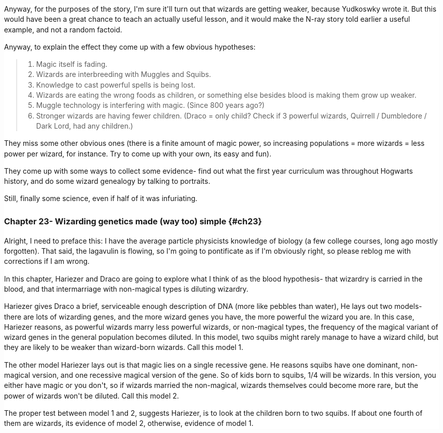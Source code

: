 Anyway, for the purposes of the story, I'm sure it'll turn out that wizards are
getting weaker, because Yudkoswky wrote it.  But this would have been a great
chance to teach an actually useful lesson, and it would make the N-ray story
told earlier a useful example, and not a random factoid.

Anyway, to explain the effect they come up with a few obvious hypotheses:

  > 1. Magic itself is fading.  
  > 2. Wizards are interbreeding with Muggles and Squibs.  
  > 3. Knowledge to cast powerful spells is being lost.  
  > 4. Wizards are eating the wrong foods as children, or something else besides
  >    blood is making them grow up weaker.  
  > 5. Muggle technology is interfering with magic. (Since 800 years ago?)  
  > 6. Stronger wizards are having fewer children. (Draco = only child? Check if
  >    3 powerful wizards, Quirrell / Dumbledore / Dark Lord, had any children.)

They miss some other obvious ones (there is a finite amount of magic power, so
increasing populations = more wizards = less power per wizard, for instance.
Try to come up with your own, its easy and fun).

They come up with some ways to collect some evidence- find out what the first
year curriculum was throughout Hogwarts history, and do some wizard genealogy by
talking to portraits.

Still, finally some science, even if half of it was infuriating.

### Chapter 23- Wizarding genetics made (way too) simple {#ch23}

Alright, I need to preface this: I have the average particle physicists
knowledge of biology (a few college courses, long ago mostly forgotten).  That
said, the lagavulin is flowing, so I'm going to pontificate as if I'm obviously
right, so please reblog me with corrections if I am wrong.

In this chapter, Hariezer and Draco are going to explore what I think of as the
blood hypothesis- that wizardry is carried in the blood, and that intermarriage
with non-magical types is diluting wizardry.

Hariezer gives Draco a brief, serviceable enough description of DNA (more like
pebbles than water),   He lays out two models- there are lots of wizarding
genes, and the more wizard genes you have, the more powerful the wizard you are.
In this case, Hariezer reasons, as powerful wizards marry less powerful wizards,
or non-magical types, the frequency of the magical variant of wizard genes in
the general population becomes diluted.  In this model, two squibs might rarely
manage to have a wizard child, but they are likely to be weaker than wizard-born
wizards. Call this model 1.

The other model Hariezer lays out is that magic lies on a single recessive gene.
He reasons squibs have one dominant, non-magical version, and one recessive
magical version of the gene.  So of kids born to squibs, 1/4 will be wizards.
In this version, you either have magic or you don't, so if wizards married the
non-magical, wizards themselves could become more rare, but the power of wizards
won't be diluted.  Call this model 2.

The proper test between model 1 and 2, suggests Hariezer, is to look at the
children born to two squibs.  If about one fourth of them are wizards, its
evidence of model 2, otherwise, evidence of model 1.
